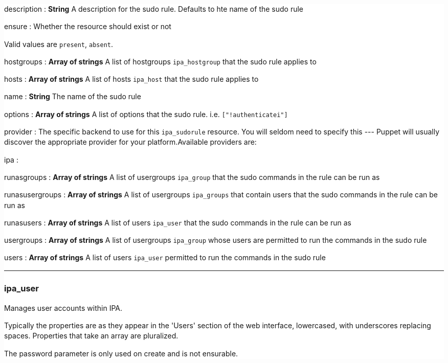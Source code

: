 description
: __String__ A description for the sudo rule. Defaults to hte name of the sudo rule

ensure
: Whether the resource should exist or not

  Valid values are `present`, `absent`.

hostgroups
: __Array of strings__ A list of hostgroups `ipa_hostgroup` that the sudo rule applies to

hosts
: __Array of strings__ A list of hosts `ipa_host` that the sudo rule applies to

name
: __String__ The name of the sudo rule

options
: __Array of strings__ A list of options that the sudo rule. i.e. `["!authenticatei"]`

provider
: The specific backend to use for this `ipa_sudorule`
  resource. You will seldom need to specify this --- Puppet will usually
  discover the appropriate provider for your platform.Available providers are:

  ipa
  :

runasgroups
: __Array of strings__  A list of usergroups `ipa_group` that the sudo commands in the rule can be run as

runasusergroups
: __Array of strings__ A list of usergroups `ipa_groups` that contain users that the sudo commands in the rule can be run as

runasusers
: __Array of strings__ A list of users `ipa_user` that the sudo commands in the rule can be run as

usergroups
: __Array of strings__ A list of usergroups `ipa_group` whose users are permitted to run the commands in the sudo rule

users
: __Array of strings__ A list of users `ipa_user` permitted to run the commands in the sudo rule




----------------

### ipa_user

Manages user accounts within IPA.

Typically the properties are as they appear in the 'Users' section of the web interface,
lowercased, with underscores replacing spaces. Properties that take an array are pluralized.

The password parameter is only used on create and is not ensurable.
